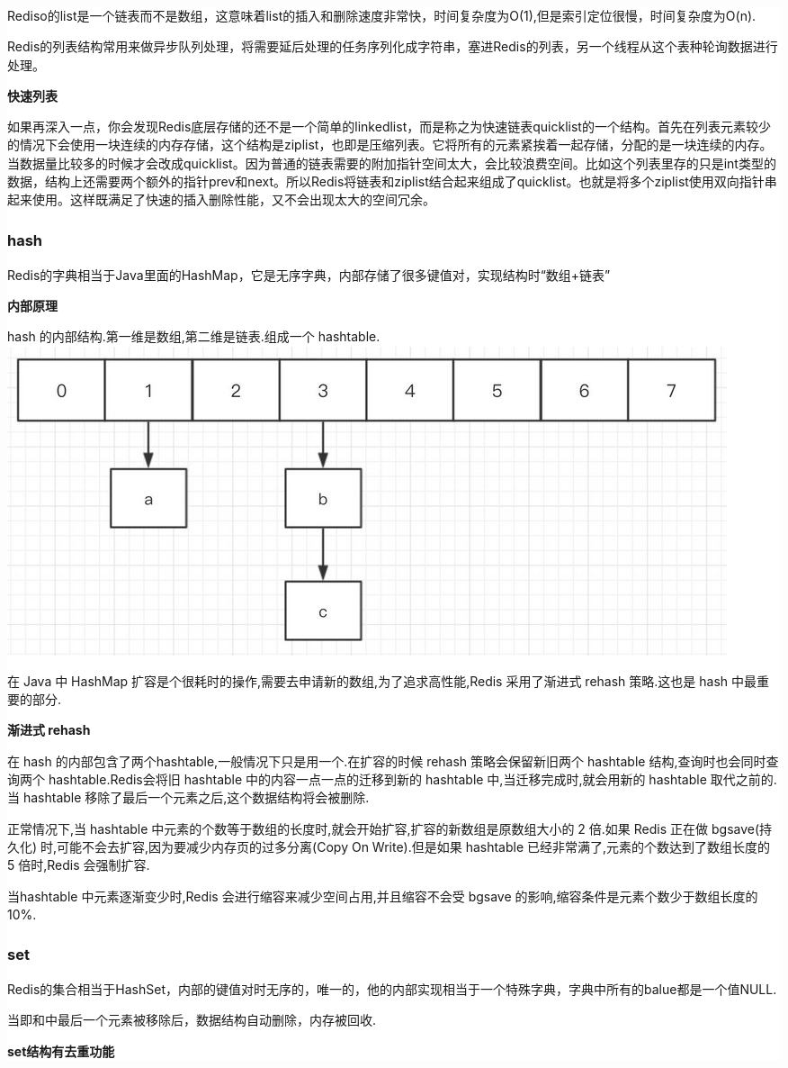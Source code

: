 Rediso的list是一个链表而不是数组，这意味着list的插入和删除速度非常快，时间复杂度为O(1),但是索引定位很慢，时间复杂度为O(n).

Redis的列表结构常用来做异步队列处理，将需要延后处理的任务序列化成字符串，塞进Redis的列表，另一个线程从这个表种轮询数据进行处理。

**快速列表**

如果再深入一点，你会发现Redis底层存储的还不是一个简单的linkedlist，而是称之为快速链表quicklist的一个结构。首先在列表元素较少的情况下会使用一块连续的内存存储，这个结构是ziplist，也即是压缩列表。它将所有的元素紧挨着一起存储，分配的是一块连续的内存。当数据量比较多的时候才会改成quicklist。因为普通的链表需要的附加指针空间太大，会比较浪费空间。比如这个列表里存的只是int类型的数据，结构上还需要两个额外的指针prev和next。所以Redis将链表和ziplist结合起来组成了quicklist。也就是将多个ziplist使用双向指针串起来使用。这样既满足了快速的插入删除性能，又不会出现太大的空间冗余。

### hash
Redis的字典相当于Java里面的HashMap，它是无序字典，内部存储了很多键值对，实现结构时“数组+链表”

**内部原理**

hash 的内部结构.第一维是数组,第二维是链表.组成一个 hashtable.
![](images/2.jpg) 

在 Java 中 HashMap 扩容是个很耗时的操作,需要去申请新的数组,为了追求高性能,Redis 采用了渐进式 rehash 策略.这也是 hash 中最重要的部分.

**渐进式 rehash**

在 hash 的内部包含了两个hashtable,一般情况下只是用一个.在扩容的时候 rehash 策略会保留新旧两个 hashtable 结构,查询时也会同时查询两个 hashtable.Redis会将旧 hashtable 中的内容一点一点的迁移到新的 hashtable 中,当迁移完成时,就会用新的 hashtable 取代之前的.当 hashtable 移除了最后一个元素之后,这个数据结构将会被删除.

正常情况下,当 hashtable 中元素的个数等于数组的长度时,就会开始扩容,扩容的新数组是原数组大小的 2 倍.如果 Redis 正在做 bgsave(持久化) 时,可能不会去扩容,因为要减少内存页的过多分离(Copy On Write).但是如果 hashtable 已经非常满了,元素的个数达到了数组长度的 5 倍时,Redis 会强制扩容.

当hashtable 中元素逐渐变少时,Redis 会进行缩容来减少空间占用,并且缩容不会受 bgsave 的影响,缩容条件是元素个数少于数组长度的 10%.

### set
Redis的集合相当于HashSet，内部的键值对时无序的，唯一的，他的内部实现相当于一个特殊字典，字典中所有的balue都是一个值NULL.

当即和中最后一个元素被移除后，数据结构自动删除，内存被回收.

**set结构有去重功能**
